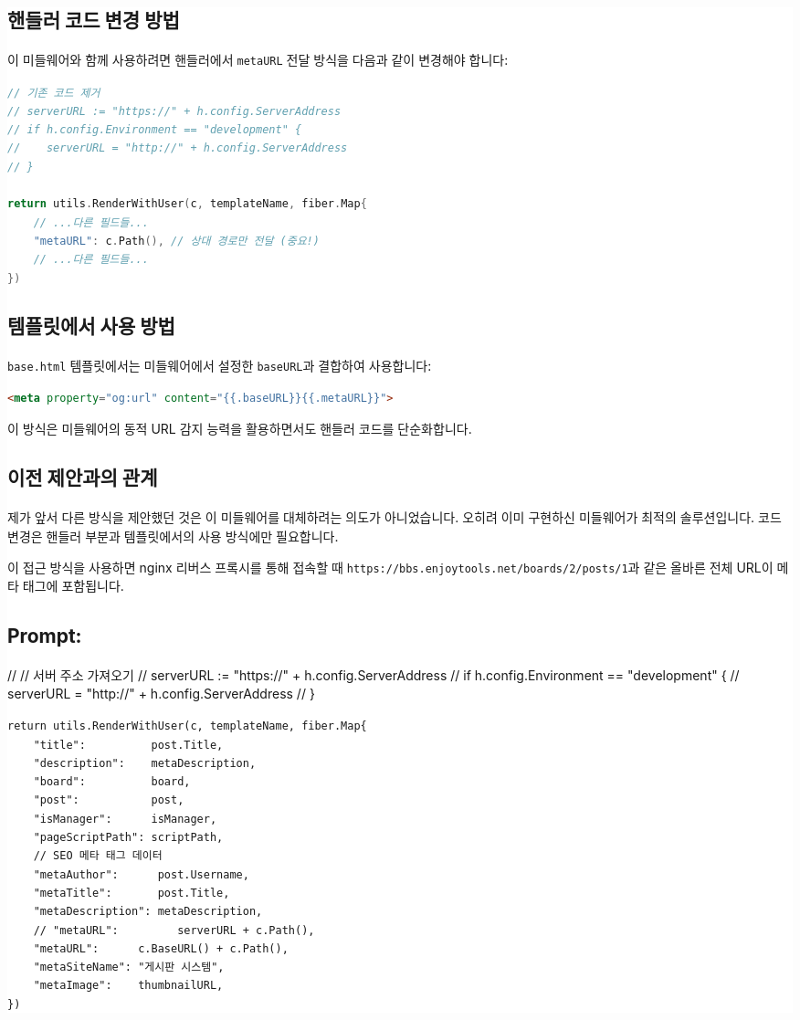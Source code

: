 ## 핸들러 코드 변경 방법

이 미들웨어와 함께 사용하려면 핸들러에서 `metaURL` 전달 방식을 다음과 같이 변경해야 합니다:

```go
// 기존 코드 제거
// serverURL := "https://" + h.config.ServerAddress
// if h.config.Environment == "development" {
//    serverURL = "http://" + h.config.ServerAddress
// }

return utils.RenderWithUser(c, templateName, fiber.Map{
    // ...다른 필드들...
    "metaURL": c.Path(), // 상대 경로만 전달 (중요!)
    // ...다른 필드들...
})
```

## 템플릿에서 사용 방법

`base.html` 템플릿에서는 미들웨어에서 설정한 `baseURL`과 결합하여 사용합니다:

```html
<meta property="og:url" content="{{.baseURL}}{{.metaURL}}">
```

이 방식은 미들웨어의 동적 URL 감지 능력을 활용하면서도 핸들러 코드를 단순화합니다.

## 이전 제안과의 관계

제가 앞서 다른 방식을 제안했던 것은 이 미들웨어를 대체하려는 의도가 아니었습니다. 오히려 이미 구현하신 미들웨어가 최적의 솔루션입니다. 코드 변경은 핸들러 부분과 템플릿에서의 사용 방식에만 필요합니다.

이 접근 방식을 사용하면 nginx 리버스 프록시를 통해 접속할 때 `https://bbs.enjoytools.net/boards/2/posts/1`과 같은 올바른 전체 URL이 메타 태그에 포함됩니다.

## Prompt:
// // 서버 주소 가져오기
	// serverURL := "https://" + h.config.ServerAddress
	// if h.config.Environment == "development" {
	// 	serverURL = "http://" + h.config.ServerAddress
	// }

	return utils.RenderWithUser(c, templateName, fiber.Map{
		"title":          post.Title,
		"description":    metaDescription,
		"board":          board,
		"post":           post,
		"isManager":      isManager,
		"pageScriptPath": scriptPath,
		// SEO 메타 태그 데이터
		"metaAuthor":      post.Username,
		"metaTitle":       post.Title,
		"metaDescription": metaDescription,
		// "metaURL":         serverURL + c.Path(),
		"metaURL":      c.BaseURL() + c.Path(),
		"metaSiteName": "게시판 시스템",
		"metaImage":    thumbnailURL,
	})
